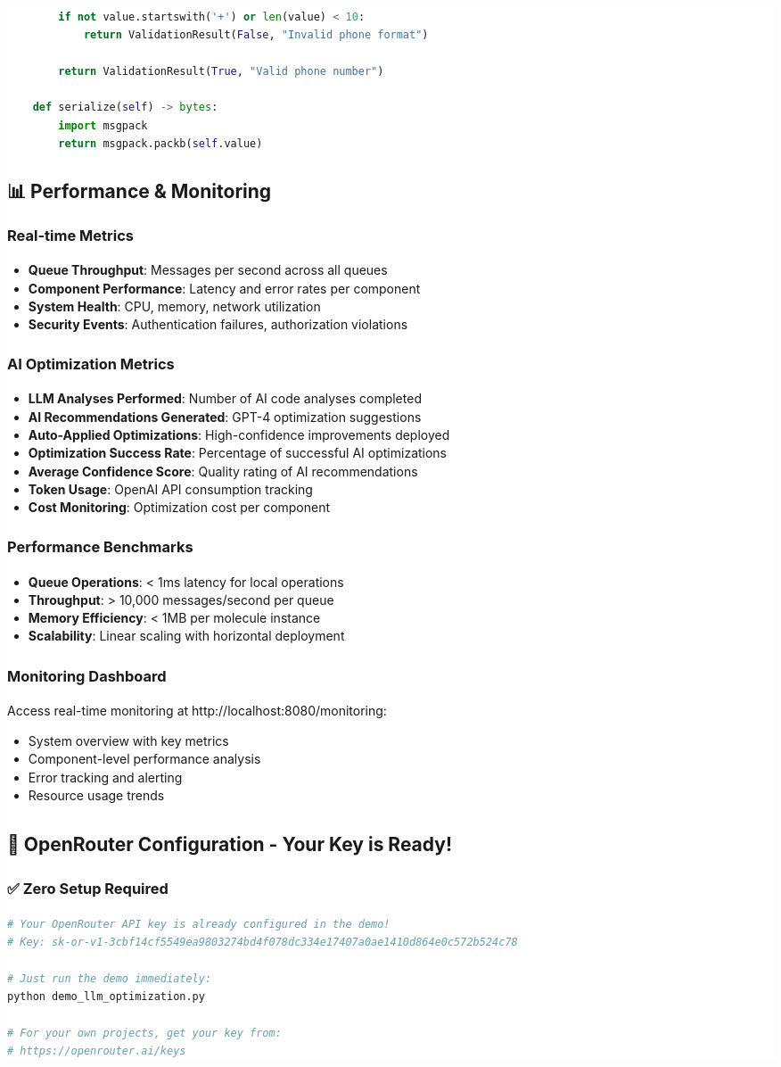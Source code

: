 ```python
        if not value.startswith('+') or len(value) < 10:
            return ValidationResult(False, "Invalid phone format")
        
        return ValidationResult(True, "Valid phone number")
    
    def serialize(self) -> bytes:
        import msgpack
        return msgpack.packb(self.value)
```

## 📊 **Performance & Monitoring**

### **Real-time Metrics**
- **Queue Throughput**: Messages per second across all queues
- **Component Performance**: Latency and error rates per component
- **System Health**: CPU, memory, network utilization
- **Security Events**: Authentication failures, authorization violations

### **AI Optimization Metrics**
- **LLM Analyses Performed**: Number of AI code analyses completed
- **AI Recommendations Generated**: GPT-4 optimization suggestions
- **Auto-Applied Optimizations**: High-confidence improvements deployed
- **Optimization Success Rate**: Percentage of successful AI optimizations
- **Average Confidence Score**: Quality rating of AI recommendations
- **Token Usage**: OpenAI API consumption tracking
- **Cost Monitoring**: Optimization cost per component

### **Performance Benchmarks**
- **Queue Operations**: < 1ms latency for local operations
- **Throughput**: > 10,000 messages/second per queue
- **Memory Efficiency**: < 1MB per molecule instance
- **Scalability**: Linear scaling with horizontal deployment

### **Monitoring Dashboard**
Access real-time monitoring at http://localhost:8080/monitoring:
- System overview with key metrics
- Component-level performance analysis
- Error tracking and alerting
- Resource usage trends

## 🔑 **OpenRouter Configuration - Your Key is Ready!**

### **✅ Zero Setup Required**
```bash
# Your OpenRouter API key is already configured in the demo!
# Key: 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

# Just run the demo immediately:
python demo_llm_optimization.py

# For your own projects, get your key from:
# https://openrouter.ai/keys
```
